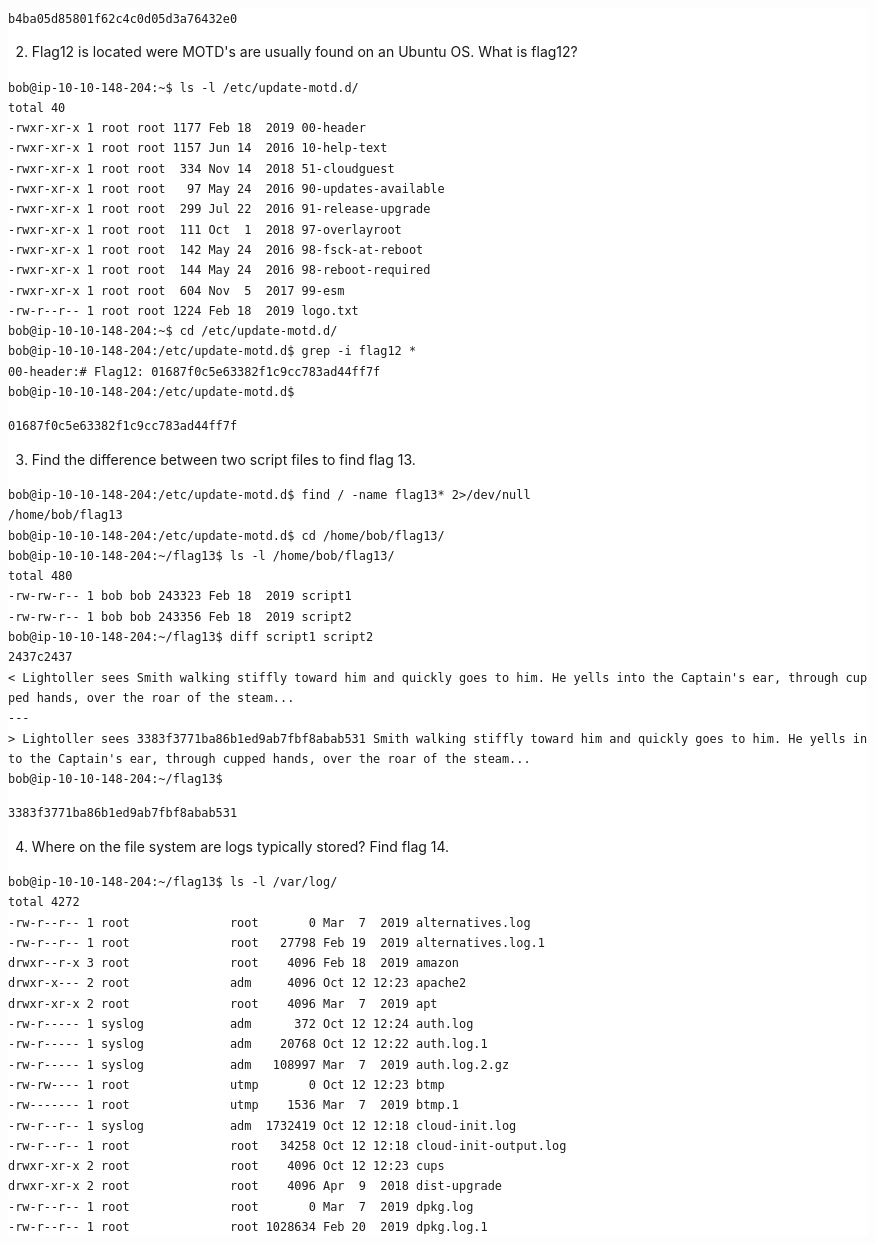 `b4ba05d85801f62c4c0d05d3a76432e0`

2. Flag12 is located were MOTD's are usually found on an Ubuntu OS. What is flag12?

```
bob@ip-10-10-148-204:~$ ls -l /etc/update-motd.d/
total 40
-rwxr-xr-x 1 root root 1177 Feb 18  2019 00-header
-rwxr-xr-x 1 root root 1157 Jun 14  2016 10-help-text
-rwxr-xr-x 1 root root  334 Nov 14  2018 51-cloudguest
-rwxr-xr-x 1 root root   97 May 24  2016 90-updates-available
-rwxr-xr-x 1 root root  299 Jul 22  2016 91-release-upgrade
-rwxr-xr-x 1 root root  111 Oct  1  2018 97-overlayroot
-rwxr-xr-x 1 root root  142 May 24  2016 98-fsck-at-reboot
-rwxr-xr-x 1 root root  144 May 24  2016 98-reboot-required
-rwxr-xr-x 1 root root  604 Nov  5  2017 99-esm
-rw-r--r-- 1 root root 1224 Feb 18  2019 logo.txt
bob@ip-10-10-148-204:~$ cd /etc/update-motd.d/
bob@ip-10-10-148-204:/etc/update-motd.d$ grep -i flag12 *
00-header:# Flag12: 01687f0c5e63382f1c9cc783ad44ff7f
bob@ip-10-10-148-204:/etc/update-motd.d$
```

`01687f0c5e63382f1c9cc783ad44ff7f`

3. Find the difference between two script files to find flag 13.

```
bob@ip-10-10-148-204:/etc/update-motd.d$ find / -name flag13* 2>/dev/null
/home/bob/flag13
bob@ip-10-10-148-204:/etc/update-motd.d$ cd /home/bob/flag13/
bob@ip-10-10-148-204:~/flag13$ ls -l /home/bob/flag13/
total 480
-rw-rw-r-- 1 bob bob 243323 Feb 18  2019 script1
-rw-rw-r-- 1 bob bob 243356 Feb 18  2019 script2
bob@ip-10-10-148-204:~/flag13$ diff script1 script2
2437c2437
< Lightoller sees Smith walking stiffly toward him and quickly goes to him. He yells into the Captain's ear, through cupped hands, over the roar of the steam... 
---
> Lightoller sees 3383f3771ba86b1ed9ab7fbf8abab531 Smith walking stiffly toward him and quickly goes to him. He yells into the Captain's ear, through cupped hands, over the roar of the steam... 
bob@ip-10-10-148-204:~/flag13$
```

`3383f3771ba86b1ed9ab7fbf8abab531`

4. Where on the file system are logs typically stored? Find flag 14.

```
bob@ip-10-10-148-204:~/flag13$ ls -l /var/log/
total 4272
-rw-r--r-- 1 root              root       0 Mar  7  2019 alternatives.log
-rw-r--r-- 1 root              root   27798 Feb 19  2019 alternatives.log.1
drwxr--r-x 3 root              root    4096 Feb 18  2019 amazon
drwxr-x--- 2 root              adm     4096 Oct 12 12:23 apache2
drwxr-xr-x 2 root              root    4096 Mar  7  2019 apt
-rw-r----- 1 syslog            adm      372 Oct 12 12:24 auth.log
-rw-r----- 1 syslog            adm    20768 Oct 12 12:22 auth.log.1
-rw-r----- 1 syslog            adm   108997 Mar  7  2019 auth.log.2.gz
-rw-rw---- 1 root              utmp       0 Oct 12 12:23 btmp
-rw------- 1 root              utmp    1536 Mar  7  2019 btmp.1
-rw-r--r-- 1 syslog            adm  1732419 Oct 12 12:18 cloud-init.log
-rw-r--r-- 1 root              root   34258 Oct 12 12:18 cloud-init-output.log
drwxr-xr-x 2 root              root    4096 Oct 12 12:23 cups
drwxr-xr-x 2 root              root    4096 Apr  9  2018 dist-upgrade
-rw-r--r-- 1 root              root       0 Mar  7  2019 dpkg.log
-rw-r--r-- 1 root              root 1028634 Feb 20  2019 dpkg.log.1
```